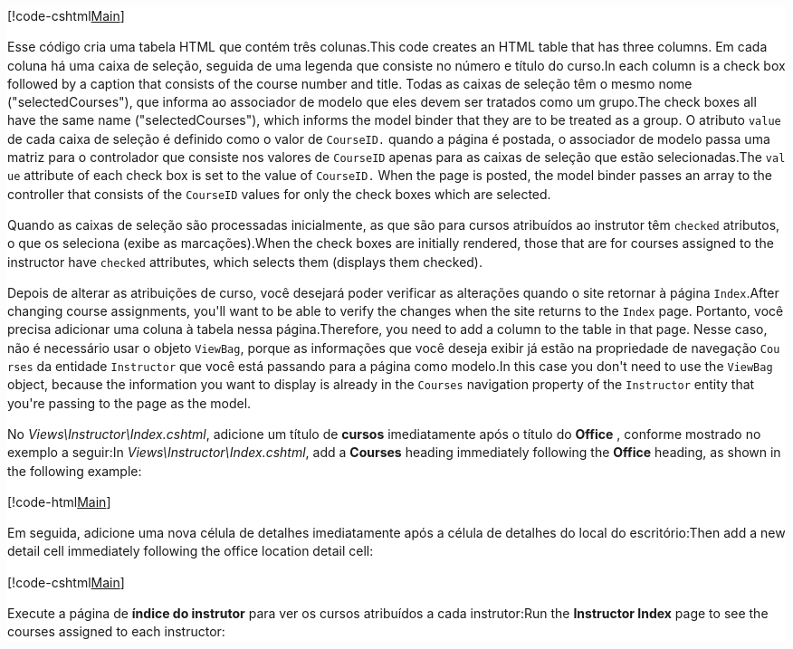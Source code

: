 [!code-cshtml[Main](updating-related-data-with-the-entity-framework-in-an-asp-net-mvc-application/samples/sample19.cshtml?highlight=51-73)]

<span data-ttu-id="42c3f-205">Esse código cria uma tabela HTML que contém três colunas.</span><span class="sxs-lookup"><span data-stu-id="42c3f-205">This code creates an HTML table that has three columns.</span></span> <span data-ttu-id="42c3f-206">Em cada coluna há uma caixa de seleção, seguida de uma legenda que consiste no número e título do curso.</span><span class="sxs-lookup"><span data-stu-id="42c3f-206">In each column is a check box followed by a caption that consists of the course number and title.</span></span> <span data-ttu-id="42c3f-207">Todas as caixas de seleção têm o mesmo nome ("selectedCourses"), que informa ao associador de modelo que eles devem ser tratados como um grupo.</span><span class="sxs-lookup"><span data-stu-id="42c3f-207">The check boxes all have the same name ("selectedCourses"), which informs the model binder that they are to be treated as a group.</span></span> <span data-ttu-id="42c3f-208">O atributo `value` de cada caixa de seleção é definido como o valor de `CourseID.` quando a página é postada, o associador de modelo passa uma matriz para o controlador que consiste nos valores de `CourseID` apenas para as caixas de seleção que estão selecionadas.</span><span class="sxs-lookup"><span data-stu-id="42c3f-208">The `value` attribute of each check box is set to the value of `CourseID.` When the page is posted, the model binder passes an array to the controller that consists of the `CourseID` values for only the check boxes which are selected.</span></span>

<span data-ttu-id="42c3f-209">Quando as caixas de seleção são processadas inicialmente, as que são para cursos atribuídos ao instrutor têm `checked` atributos, o que os seleciona (exibe as marcações).</span><span class="sxs-lookup"><span data-stu-id="42c3f-209">When the check boxes are initially rendered, those that are for courses assigned to the instructor have `checked` attributes, which selects them (displays them checked).</span></span>

<span data-ttu-id="42c3f-210">Depois de alterar as atribuições de curso, você desejará poder verificar as alterações quando o site retornar à página `Index`.</span><span class="sxs-lookup"><span data-stu-id="42c3f-210">After changing course assignments, you'll want to be able to verify the changes when the site returns to the `Index` page.</span></span> <span data-ttu-id="42c3f-211">Portanto, você precisa adicionar uma coluna à tabela nessa página.</span><span class="sxs-lookup"><span data-stu-id="42c3f-211">Therefore, you need to add a column to the table in that page.</span></span> <span data-ttu-id="42c3f-212">Nesse caso, não é necessário usar o objeto `ViewBag`, porque as informações que você deseja exibir já estão na propriedade de navegação `Courses` da entidade `Instructor` que você está passando para a página como modelo.</span><span class="sxs-lookup"><span data-stu-id="42c3f-212">In this case you don't need to use the `ViewBag` object, because the information you want to display is already in the `Courses` navigation property of the `Instructor` entity that you're passing to the page as the model.</span></span>

<span data-ttu-id="42c3f-213">No *Views\Instructor\Index.cshtml*, adicione um título de **cursos** imediatamente após o título do **Office** , conforme mostrado no exemplo a seguir:</span><span class="sxs-lookup"><span data-stu-id="42c3f-213">In *Views\Instructor\Index.cshtml*, add a **Courses** heading immediately following the **Office** heading, as shown in the following example:</span></span>

[!code-html[Main](updating-related-data-with-the-entity-framework-in-an-asp-net-mvc-application/samples/sample20.html?highlight=7)]

<span data-ttu-id="42c3f-214">Em seguida, adicione uma nova célula de detalhes imediatamente após a célula de detalhes do local do escritório:</span><span class="sxs-lookup"><span data-stu-id="42c3f-214">Then add a new detail cell immediately following the office location detail cell:</span></span>

[!code-cshtml[Main](updating-related-data-with-the-entity-framework-in-an-asp-net-mvc-application/samples/sample21.cshtml?highlight=19,50-57)]

<span data-ttu-id="42c3f-215">Execute a página de **índice do instrutor** para ver os cursos atribuídos a cada instrutor:</span><span class="sxs-lookup"><span data-stu-id="42c3f-215">Run the **Instructor Index** page to see the courses assigned to each instructor:</span></span>
